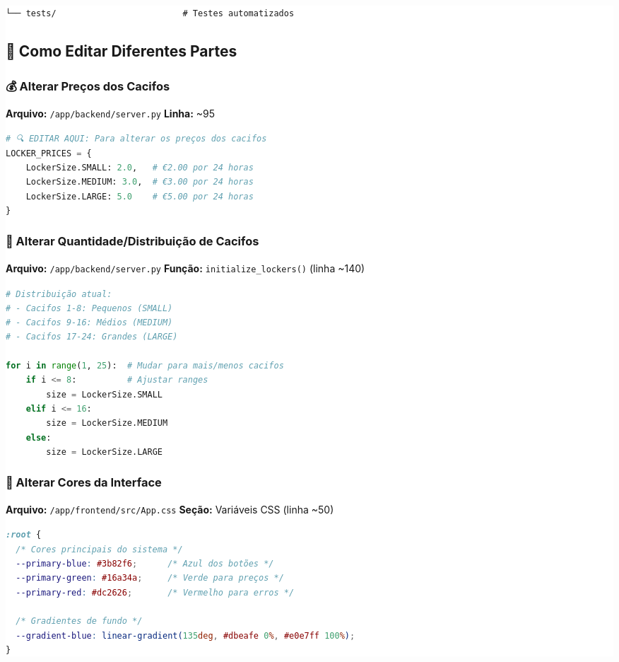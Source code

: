 ```
└── tests/                         # Testes automatizados
```

## 🔧 Como Editar Diferentes Partes

### 💰 Alterar Preços dos Cacifos

**Arquivo:** `/app/backend/server.py`
**Linha:** ~95

```python
# 🔍 EDITAR AQUI: Para alterar os preços dos cacifos
LOCKER_PRICES = {
    LockerSize.SMALL: 2.0,   # €2.00 por 24 horas
    LockerSize.MEDIUM: 3.0,  # €3.00 por 24 horas  
    LockerSize.LARGE: 5.0    # €5.00 por 24 horas
}
```

### 🏪 Alterar Quantidade/Distribuição de Cacifos

**Arquivo:** `/app/backend/server.py`
**Função:** `initialize_lockers()` (linha ~140)

```python
# Distribuição atual:
# - Cacifos 1-8: Pequenos (SMALL)
# - Cacifos 9-16: Médios (MEDIUM)  
# - Cacifos 17-24: Grandes (LARGE)

for i in range(1, 25):  # Mudar para mais/menos cacifos
    if i <= 8:          # Ajustar ranges
        size = LockerSize.SMALL
    elif i <= 16:
        size = LockerSize.MEDIUM
    else:
        size = LockerSize.LARGE
```

### 🎨 Alterar Cores da Interface

**Arquivo:** `/app/frontend/src/App.css`
**Seção:** Variáveis CSS (linha ~50)

```css
:root {
  /* Cores principais do sistema */
  --primary-blue: #3b82f6;      /* Azul dos botões */
  --primary-green: #16a34a;     /* Verde para preços */
  --primary-red: #dc2626;       /* Vermelho para erros */
  
  /* Gradientes de fundo */
  --gradient-blue: linear-gradient(135deg, #dbeafe 0%, #e0e7ff 100%);
}
```
